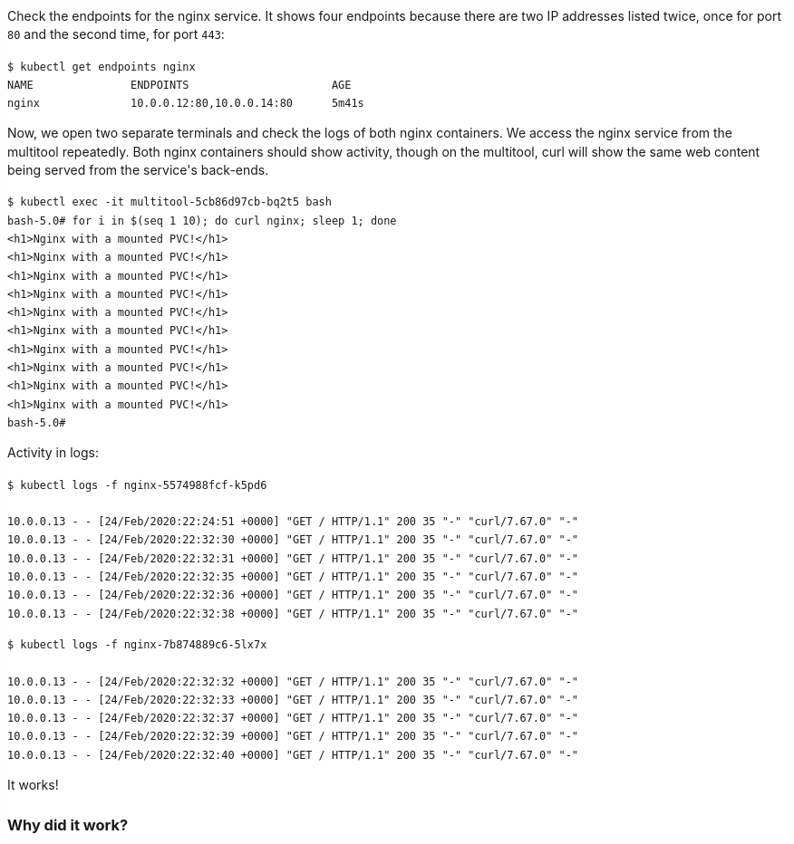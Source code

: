 Check the endpoints for the nginx service. It shows four endpoints because there are two IP addresses listed twice, once for port `80` and the second time, for port `443`:

```
$ kubectl get endpoints nginx
NAME               ENDPOINTS                      AGE
nginx              10.0.0.12:80,10.0.0.14:80      5m41s
```

Now, we open two separate terminals and check the logs of both nginx containers. We access the nginx service from the multitool repeatedly. Both nginx containers should show activity, though on the multitool, curl will show the same web content being served from the service's back-ends.

```
$ kubectl exec -it multitool-5cb86d97cb-bq2t5 bash
bash-5.0# for i in $(seq 1 10); do curl nginx; sleep 1; done
<h1>Nginx with a mounted PVC!</h1>
<h1>Nginx with a mounted PVC!</h1>
<h1>Nginx with a mounted PVC!</h1>
<h1>Nginx with a mounted PVC!</h1>
<h1>Nginx with a mounted PVC!</h1>
<h1>Nginx with a mounted PVC!</h1>
<h1>Nginx with a mounted PVC!</h1>
<h1>Nginx with a mounted PVC!</h1>
<h1>Nginx with a mounted PVC!</h1>
<h1>Nginx with a mounted PVC!</h1>
bash-5.0#
```

Activity in logs:

```
$ kubectl logs -f nginx-5574988fcf-k5pd6

10.0.0.13 - - [24/Feb/2020:22:24:51 +0000] "GET / HTTP/1.1" 200 35 "-" "curl/7.67.0" "-"
10.0.0.13 - - [24/Feb/2020:22:32:30 +0000] "GET / HTTP/1.1" 200 35 "-" "curl/7.67.0" "-"
10.0.0.13 - - [24/Feb/2020:22:32:31 +0000] "GET / HTTP/1.1" 200 35 "-" "curl/7.67.0" "-"
10.0.0.13 - - [24/Feb/2020:22:32:35 +0000] "GET / HTTP/1.1" 200 35 "-" "curl/7.67.0" "-"
10.0.0.13 - - [24/Feb/2020:22:32:36 +0000] "GET / HTTP/1.1" 200 35 "-" "curl/7.67.0" "-"
10.0.0.13 - - [24/Feb/2020:22:32:38 +0000] "GET / HTTP/1.1" 200 35 "-" "curl/7.67.0" "-"
```

```
$ kubectl logs -f nginx-7b874889c6-5lx7x

10.0.0.13 - - [24/Feb/2020:22:32:32 +0000] "GET / HTTP/1.1" 200 35 "-" "curl/7.67.0" "-"
10.0.0.13 - - [24/Feb/2020:22:32:33 +0000] "GET / HTTP/1.1" 200 35 "-" "curl/7.67.0" "-"
10.0.0.13 - - [24/Feb/2020:22:32:37 +0000] "GET / HTTP/1.1" 200 35 "-" "curl/7.67.0" "-"
10.0.0.13 - - [24/Feb/2020:22:32:39 +0000] "GET / HTTP/1.1" 200 35 "-" "curl/7.67.0" "-"
10.0.0.13 - - [24/Feb/2020:22:32:40 +0000] "GET / HTTP/1.1" 200 35 "-" "curl/7.67.0" "-"
```

It works!


### Why did it work?
